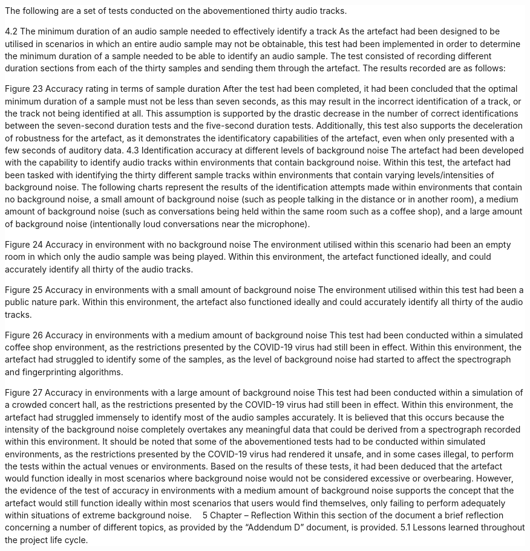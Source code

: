 The following are a set of tests conducted on the abovementioned thirty audio tracks.

4.2	The minimum duration of  an audio sample needed to effectively identify a track
As the artefact had been designed to be utilised in scenarios in which an entire audio sample may not be obtainable, this test had been implemented in order to determine the minimum duration of a sample needed to be able to identify an audio sample.
The test consisted of recording different duration sections from each of the thirty samples and sending them through the artefact. The results recorded are as follows:
 
Figure 23 Accuracy rating in terms of sample duration
After the test had been completed, it had been concluded that the optimal minimum duration of a sample must not be less than seven seconds, as this may result in the incorrect identification of a track, or the track not being identified at all. This assumption is supported by the drastic decrease in the number of correct identifications between the seven-second duration tests and the five-second duration tests.
Additionally, this test also supports the deceleration of robustness for the artefact, as it demonstrates the identificatory capabilities of the artefact, even when only presented with a few seconds of auditory data.
4.3	Identification accuracy at different levels of background noise
The artefact had been developed with the capability to identify audio tracks within environments that contain background noise. Within this test, the artefact had been tasked with identifying the thirty different sample tracks within environments that contain varying levels/intensities of background noise.
The following charts represent the results of the identification attempts made within environments that contain no background noise, a small amount of background noise (such as people talking in the distance or in another room), a medium amount of background noise (such as conversations being held within the same room such as a coffee shop), and a large amount of background noise (intentionally loud conversations near the microphone).
 
Figure 24 Accuracy in environment with no background noise
The environment utilised within this scenario had been an empty room in which only the audio sample was being played. Within this environment, the artefact functioned ideally, and could accurately identify all thirty of the audio tracks. 
 
Figure 25 Accuracy in environments with a small amount of background noise
The environment utilised within this test had been a public nature park. Within this environment, the artefact also functioned ideally and could accurately identify all thirty of the audio tracks. 

 
Figure 26 Accuracy in environments with a medium amount of background noise
This test had been conducted within a simulated coffee shop environment, as the restrictions presented by the COVID-19 virus had still been in effect. Within this environment, the artefact had struggled to identify some of the samples, as the level of background noise had started to affect the spectrograph and fingerprinting algorithms. 

 
Figure 27 Accuracy in environments with a large amount of background noise
This test had been conducted within a simulation of a crowded concert hall, as the restrictions presented by the COVID-19 virus had still been in effect. Within this environment, the artefact had struggled immensely to identify most of the audio samples accurately. It is believed that this occurs because the intensity of the background noise completely overtakes any meaningful data that could be derived from a spectrograph recorded within this environment.
It should be noted that some of the abovementioned tests had to be conducted within simulated environments, as the restrictions presented by the COVID-19 virus had rendered it unsafe, and in some cases illegal, to perform the tests within the actual venues or environments.
Based on the results of these tests, it had been deduced that the artefact would function ideally in most scenarios where background noise would not be considered excessive or overbearing. However, the evidence of the test of accuracy in environments with a medium amount of background noise supports the concept that the artefact would still function ideally within most scenarios that users would find themselves, only failing to perform adequately within situations of extreme background noise. 
5	Chapter – Reflection
Within this section of the document a brief reflection concerning a number of different topics, as provided by the “Addendum D”  document, is provided.
5.1	Lessons learned throughout the project life cycle.  